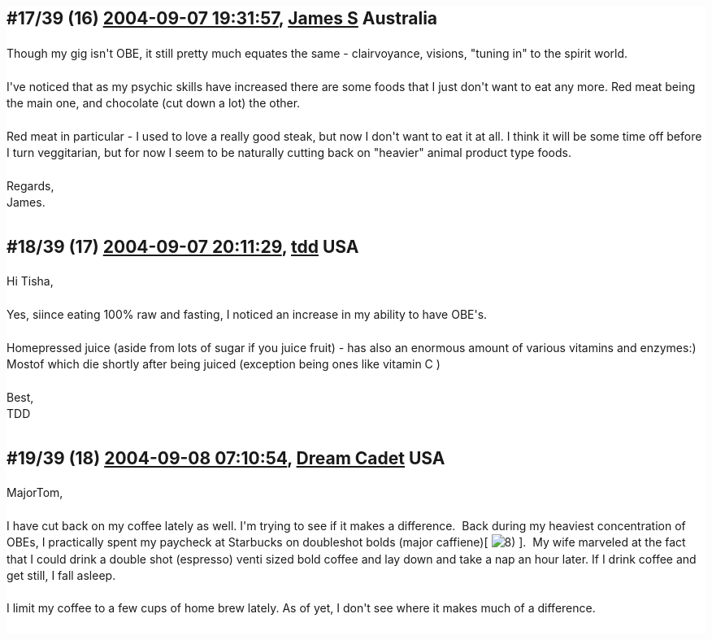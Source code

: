 ## \#17/39 (16) [2004-09-07 19:31:57](https://www.astralpulse.com/forums/index.php?msg=113023), [James S](https://www.astralpulse.com/forums/profile/?u=759) Australia ##
<section>
Though my gig isn't OBE, it still pretty much equates the same - clairvoyance, visions, "tuning in" to the spirit world.
<br>
<br>
I've noticed that as my psychic skills have increased there are some foods that I just don't want to eat any more. Red meat being the main one, and chocolate (cut down a lot) the other.
<br>
<br>
Red meat in particular - I used to love a really good steak, but now I don't want to eat it at all. I think it will be some time off before I turn veggitarian, but for now I seem to be naturally cutting back on "heavier" animal product type foods.
<br>
<br>
Regards,
<br>
James.
</section>

## \#18/39 (17) [2004-09-07 20:11:29](https://www.astralpulse.com/forums/index.php?msg=113027), [tdd](https://www.astralpulse.com/forums/profile/?u=6634) USA ##
<section>
Hi Tisha,
<br>
<br>
Yes, siince eating 100% raw and fasting, I noticed an increase in my ability to have OBE's.
<br>
<br>
Homepressed juice (aside from lots of sugar if you juice fruit) - has also an enormous amount of various vitamins and enzymes:) Mostof which die shortly after being juiced (exception being ones like vitamin C )
<br>
<br>
Best,
<br>
TDD
</section>

## \#19/39 (18) [2004-09-08 07:10:54](https://www.astralpulse.com/forums/index.php?msg=113050), [Dream Cadet](https://www.astralpulse.com/forums/profile/?u=5638) USA ##
<section>
MajorTom,
<br>
<br>
I have cut back on my coffee lately as well. I'm trying to see if it makes a difference.  Back during my heaviest concentration of OBEs, I practically spent my paycheck at Starbucks on doubleshot bolds (major caffiene)[
<img alt="8)" class="smiley" src="https://www.astralpulse.com/forums/Smileys/fugue/cool.png" title="Cool"/>
].  My wife marveled at the fact that I could drink a double shot (espresso) venti sized bold coffee and lay down and take a nap an hour later. If I drink coffee and get still, I fall asleep.
<br>
<br>
I limit my coffee to a few cups of home brew lately. As of yet, I don't see where it makes much of a difference.
<br>
<br>